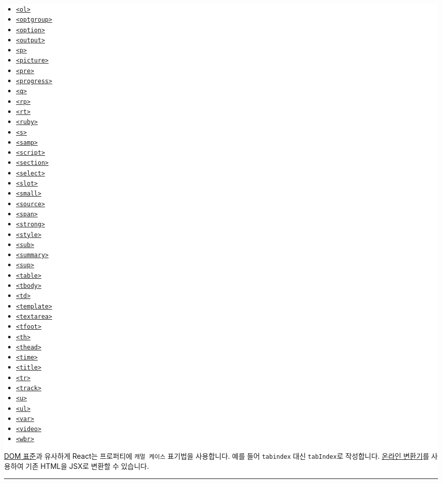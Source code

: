 * [`<ol>`](https://developer.mozilla.org/en-US/docs/Web/HTML/Element/ol)
* [`<optgroup>`](https://developer.mozilla.org/en-US/docs/Web/HTML/Element/optgroup)
* [`<option>`](/reference/react-dom/components/option)
* [`<output>`](https://developer.mozilla.org/en-US/docs/Web/HTML/Element/output)
* [`<p>`](https://developer.mozilla.org/en-US/docs/Web/HTML/Element/p)
* [`<picture>`](https://developer.mozilla.org/en-US/docs/Web/HTML/Element/picture)
* [`<pre>`](https://developer.mozilla.org/en-US/docs/Web/HTML/Element/pre)
* [`<progress>`](/reference/react-dom/components/progress)
* [`<q>`](https://developer.mozilla.org/en-US/docs/Web/HTML/Element/q)
* [`<rp>`](https://developer.mozilla.org/en-US/docs/Web/HTML/Element/rp)
* [`<rt>`](https://developer.mozilla.org/en-US/docs/Web/HTML/Element/rt)
* [`<ruby>`](https://developer.mozilla.org/en-US/docs/Web/HTML/Element/ruby)
* [`<s>`](https://developer.mozilla.org/en-US/docs/Web/HTML/Element/s)
* [`<samp>`](https://developer.mozilla.org/en-US/docs/Web/HTML/Element/samp)
* [`<script>`](https://developer.mozilla.org/en-US/docs/Web/HTML/Element/script)
* [`<section>`](https://developer.mozilla.org/en-US/docs/Web/HTML/Element/section)
* [`<select>`](/reference/react-dom/components/select)
* [`<slot>`](https://developer.mozilla.org/en-US/docs/Web/HTML/Element/slot)
* [`<small>`](https://developer.mozilla.org/en-US/docs/Web/HTML/Element/small)
* [`<source>`](https://developer.mozilla.org/en-US/docs/Web/HTML/Element/source)
* [`<span>`](https://developer.mozilla.org/en-US/docs/Web/HTML/Element/span)
* [`<strong>`](https://developer.mozilla.org/en-US/docs/Web/HTML/Element/strong)
* [`<style>`](https://developer.mozilla.org/en-US/docs/Web/HTML/Element/style)
* [`<sub>`](https://developer.mozilla.org/en-US/docs/Web/HTML/Element/sub)
* [`<summary>`](https://developer.mozilla.org/en-US/docs/Web/HTML/Element/summary)
* [`<sup>`](https://developer.mozilla.org/en-US/docs/Web/HTML/Element/sup)
* [`<table>`](https://developer.mozilla.org/en-US/docs/Web/HTML/Element/table)
* [`<tbody>`](https://developer.mozilla.org/en-US/docs/Web/HTML/Element/tbody)
* [`<td>`](https://developer.mozilla.org/en-US/docs/Web/HTML/Element/td)
* [`<template>`](https://developer.mozilla.org/en-US/docs/Web/HTML/Element/template)
* [`<textarea>`](/reference/react-dom/components/textarea)
* [`<tfoot>`](https://developer.mozilla.org/en-US/docs/Web/HTML/Element/tfoot)
* [`<th>`](https://developer.mozilla.org/en-US/docs/Web/HTML/Element/th)
* [`<thead>`](https://developer.mozilla.org/en-US/docs/Web/HTML/Element/thead)
* [`<time>`](https://developer.mozilla.org/en-US/docs/Web/HTML/Element/time)
* [`<title>`](https://developer.mozilla.org/en-US/docs/Web/HTML/Element/title)
* [`<tr>`](https://developer.mozilla.org/en-US/docs/Web/HTML/Element/tr)
* [`<track>`](https://developer.mozilla.org/en-US/docs/Web/HTML/Element/track)
* [`<u>`](https://developer.mozilla.org/en-US/docs/Web/HTML/Element/u)
* [`<ul>`](https://developer.mozilla.org/en-US/docs/Web/HTML/Element/ul)
* [`<var>`](https://developer.mozilla.org/en-US/docs/Web/HTML/Element/var)
* [`<video>`](https://developer.mozilla.org/en-US/docs/Web/HTML/Element/video)
* [`<wbr>`](https://developer.mozilla.org/en-US/docs/Web/HTML/Element/wbr)

<Note>

[DOM 표준](https://developer.mozilla.org/en-US/docs/Web/API/Document_Object_Model)과 유사하게 React는 프로퍼티에 `캐멀 케이스` 표기법을 사용합니다. 예를 들어 `tabindex` 대신 `tabIndex`로 작성합니다. [온라인 변환기](https://transform.tools/html-to-jsx)를 사용하여 기존 HTML을 JSX로 변환할 수 있습니다.

</Note>

---
